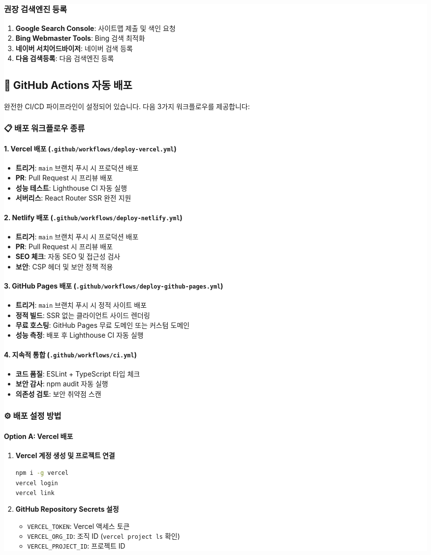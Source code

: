 ### 권장 검색엔진 등록
1. **Google Search Console**: 사이트맵 제출 및 색인 요청
2. **Bing Webmaster Tools**: Bing 검색 최적화
3. **네이버 서치어드바이저**: 네이버 검색 등록
4. **다음 검색등록**: 다음 검색엔진 등록

## 🚀 GitHub Actions 자동 배포

완전한 CI/CD 파이프라인이 설정되어 있습니다. 다음 3가지 워크플로우를 제공합니다:

### 📋 **배포 워크플로우 종류**

#### 1. **Vercel 배포** (`.github/workflows/deploy-vercel.yml`)
- **트리거**: `main` 브랜치 푸시 시 프로덕션 배포
- **PR**: Pull Request 시 프리뷰 배포
- **성능 테스트**: Lighthouse CI 자동 실행
- **서버리스**: React Router SSR 완전 지원

#### 2. **Netlify 배포** (`.github/workflows/deploy-netlify.yml`)
- **트리거**: `main` 브랜치 푸시 시 프로덕션 배포  
- **PR**: Pull Request 시 프리뷰 배포
- **SEO 체크**: 자동 SEO 및 접근성 검사
- **보안**: CSP 헤더 및 보안 정책 적용

#### 3. **GitHub Pages 배포** (`.github/workflows/deploy-github-pages.yml`)
- **트리거**: `main` 브랜치 푸시 시 정적 사이트 배포
- **정적 빌드**: SSR 없는 클라이언트 사이드 렌더링
- **무료 호스팅**: GitHub Pages 무료 도메인 또는 커스텀 도메인
- **성능 측정**: 배포 후 Lighthouse CI 자동 실행

#### 4. **지속적 통합** (`.github/workflows/ci.yml`)
- **코드 품질**: ESLint + TypeScript 타입 체크
- **보안 감사**: npm audit 자동 실행
- **의존성 검토**: 보안 취약점 스캔

### ⚙️ **배포 설정 방법**

#### **Option A: Vercel 배포**

1. **Vercel 계정 생성 및 프로젝트 연결**
   ```bash
   npm i -g vercel
   vercel login
   vercel link
   ```

2. **GitHub Repository Secrets 설정**
   - `VERCEL_TOKEN`: Vercel 액세스 토큰
   - `VERCEL_ORG_ID`: 조직 ID (`vercel project ls` 확인)
   - `VERCEL_PROJECT_ID`: 프로젝트 ID

